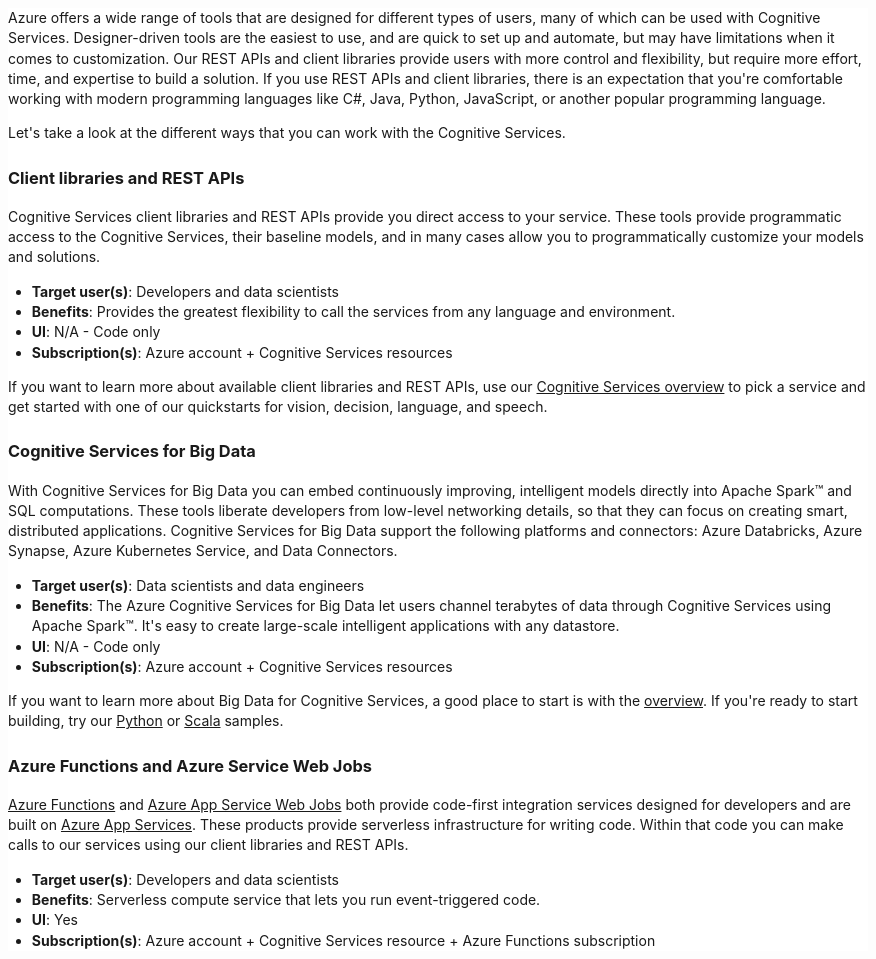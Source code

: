 Azure offers a wide range of tools that are designed for different types of users, many of which can be used with Cognitive Services. Designer-driven tools are the easiest to use, and are quick to set up and automate, but may have limitations when it comes to customization. Our REST APIs and client libraries provide users with more control and flexibility, but require more effort, time, and expertise to build a solution. If you use REST APIs and client libraries, there is an expectation that you're comfortable working with modern programming languages like C#, Java, Python, JavaScript, or another popular programming language. 

Let's take a look at the different ways that you can work with the Cognitive Services.

### Client libraries and REST APIs

Cognitive Services client libraries and REST APIs provide you direct access to your service. These tools provide programmatic access to the Cognitive Services, their baseline models, and in many cases allow you to programmatically customize your models and solutions. 

* **Target user(s)**: Developers and data scientists
* **Benefits**: Provides the greatest flexibility to call the services from any language and environment. 
* **UI**: N/A - Code only
* **Subscription(s)**: Azure account + Cognitive Services resources

If you want to learn more about available client libraries and REST APIs, use our [Cognitive Services overview](index.yml) to pick a service and get started with one of our quickstarts for vision, decision, language, and speech.

### Cognitive Services for Big Data

With Cognitive Services for Big Data you can embed continuously improving, intelligent models directly into Apache Spark&trade; and SQL computations. These tools liberate developers from low-level networking details, so that they can focus on creating smart, distributed applications. Cognitive Services for Big Data support the following platforms and connectors: Azure Databricks, Azure Synapse, Azure Kubernetes Service, and Data Connectors.

* **Target user(s)**: Data scientists and data engineers
* **Benefits**: The Azure Cognitive Services for Big Data let users channel terabytes of data through Cognitive Services using Apache Spark&trade;. It's easy to create large-scale intelligent applications with any datastore.
* **UI**: N/A - Code only
* **Subscription(s)**: Azure account + Cognitive Services resources

If you want to learn more about Big Data for Cognitive Services, a good place to start is with the [overview](./big-data/cognitive-services-for-big-data.md). If you're ready to start building, try our [Python](./big-data/samples-python.md) or [Scala](./big-data/samples-scala.md) samples.

### Azure Functions and Azure Service Web Jobs

[Azure Functions](../azure-functions/index.yml) and [Azure App Service Web Jobs](../app-service/index.yml) both provide code-first integration services designed for developers and are built on [Azure App Services](../app-service/index.yml). These products provide serverless infrastructure for writing code. Within that code you can make calls to our services using our client libraries and REST APIs. 

* **Target user(s)**: Developers and data scientists
* **Benefits**: Serverless compute service that lets you run event-triggered code. 
* **UI**: Yes
* **Subscription(s)**: Azure account + Cognitive Services resource + Azure Functions subscription
